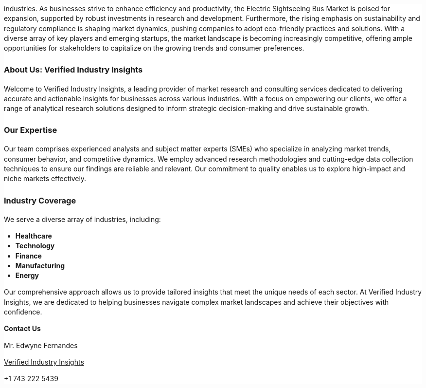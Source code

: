 industries. As businesses strive to enhance efficiency and productivity, the Electric Sightseeing Bus Market is poised for expansion, supported by robust investments in research and development. Furthermore, the rising emphasis on sustainability and regulatory compliance is shaping market dynamics, pushing companies to adopt eco-friendly practices and solutions. With a diverse array of key players and emerging startups, the market landscape is becoming increasingly competitive, offering ample opportunities for stakeholders to capitalize on the growing trends and consumer preferences.</p><h3>About Us: Verified Industry Insights</h3><p>Welcome to Verified Industry Insights, a leading provider of market research and consulting services dedicated to delivering accurate and actionable insights for businesses across various industries. With a focus on empowering our clients, we offer a range of analytical research solutions designed to inform strategic decision-making and drive sustainable growth.</p><h3>Our Expertise</h3><p>Our team comprises experienced analysts and subject matter experts (SMEs) who specialize in analyzing market trends, consumer behavior, and competitive dynamics. We employ advanced research methodologies and cutting-edge data collection techniques to ensure our findings are reliable and relevant. Our commitment to quality enables us to explore high-impact and niche markets effectively.</p><h3>Industry Coverage</h3><p>We serve a diverse array of industries, including:</p><ul><li><strong>Healthcare</strong></li><li><strong>Technology</strong></li><li><strong>Finance</strong></li><li><strong>Manufacturing</strong></li><li><strong>Energy</strong></li></ul><p>Our comprehensive approach allows us to provide tailored insights that meet the unique needs of each sector. At Verified Industry Insights, we are dedicated to helping businesses navigate complex market landscapes and achieve their objectives with confidence.</p><p><strong>Contact Us</strong></p><p>Mr. Edwyne Fernandes</p><p><a href="https://www.verifiedindustryinsights.com/">Verified Industry Insights</a></p><p>+1 743 222 5439</p>
